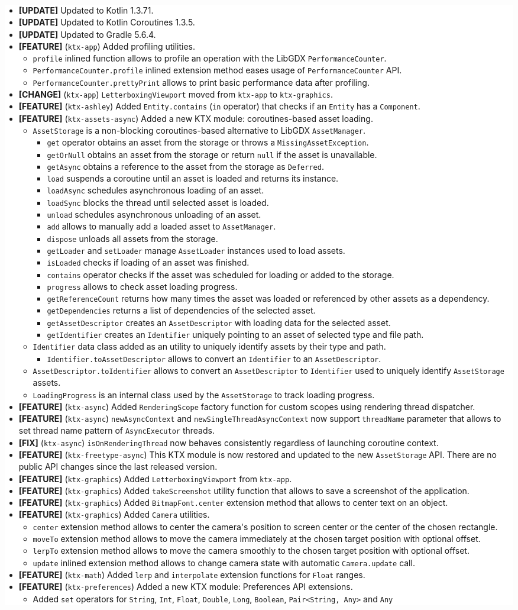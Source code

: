 - **[UPDATE]** Updated to Kotlin 1.3.71.
- **[UPDATE]** Updated to Kotlin Coroutines 1.3.5.
- **[UPDATE]** Updated to Gradle 5.6.4.
- **[FEATURE]** (`ktx-app`) Added profiling utilities.
    - `profile` inlined function allows to profile an operation with the LibGDX `PerformanceCounter`.
    - `PerformanceCounter.profile` inlined extension method eases usage of `PerformanceCounter` API.
    - `PerformanceCounter.prettyPrint` allows to print basic performance data after profiling.
- **[CHANGE]** (`ktx-app`) `LetterboxingViewport` moved from `ktx-app` to `ktx-graphics`.
- **[FEATURE]** (`ktx-ashley`) Added `Entity.contains` (`in` operator) that checks if an `Entity` has a `Component`.
- **[FEATURE]** (`ktx-assets-async`) Added a new KTX module: coroutines-based asset loading.
    - `AssetStorage` is a non-blocking coroutines-based alternative to LibGDX `AssetManager`.
         - `get` operator obtains an asset from the storage or throws a `MissingAssetException`.
         - `getOrNull` obtains an asset from the storage or return `null` if the asset is unavailable.
         - `getAsync` obtains a reference to the asset from the storage as `Deferred`.
         - `load` suspends a coroutine until an asset is loaded and returns its instance.
         - `loadAsync` schedules asynchronous loading of an asset.
         - `loadSync` blocks the thread until selected asset is loaded.
         - `unload` schedules asynchronous unloading of an asset.
         - `add` allows to manually add a loaded asset to `AssetManager`.
         - `dispose` unloads all assets from the storage.
         - `getLoader` and `setLoader` manage `AssetLoader` instances used to load assets.
         - `isLoaded` checks if loading of an asset was finished.
         - `contains` operator checks if the asset was scheduled for loading or added to the storage.
         - `progress` allows to check asset loading progress.
         - `getReferenceCount` returns how many times the asset was loaded or referenced by other assets as a dependency.
         - `getDependencies` returns a list of dependencies of the selected asset.
         - `getAssetDescriptor` creates an `AssetDescriptor` with loading data for the selected asset.
         - `getIdentifier` creates an `Identifier` uniquely pointing to an asset of selected type and file path.
    - `Identifier` data class added as an utility to uniquely identify assets by their type and path.
         - `Identifier.toAssetDescriptor` allows to convert an `Identifier` to an `AssetDescriptor`. 
    - `AssetDescriptor.toIdentifier` allows to convert an `AssetDescriptor` to `Identifier` used to uniquely identify `AssetStorage` assets.
    - `LoadingProgress` is an internal class used by the `AssetStorage` to track loading progress.
- **[FEATURE]** (`ktx-async`) Added `RenderingScope` factory function for custom scopes using rendering thread dispatcher.
- **[FEATURE]** (`ktx-async`) `newAsyncContext` and `newSingleThreadAsyncContext` now support `threadName` parameter
that allows to set thread name pattern of `AsyncExecutor` threads.
- **[FIX]** (`ktx-async`) `isOnRenderingThread` now behaves consistently regardless of launching coroutine context.
- **[FEATURE]** (`ktx-freetype-async`) This KTX module is now restored and updated to the new `AssetStorage` API.
There are no public API changes since the last released version.
- **[FEATURE]** (`ktx-graphics`) Added `LetterboxingViewport` from `ktx-app`.
- **[FEATURE]** (`ktx-graphics`) Added `takeScreenshot` utility function that allows to save a screenshot of the application.
- **[FEATURE]** (`ktx-graphics`) Added `BitmapFont.center` extension method that allows to center text on an object.
- **[FEATURE]** (`ktx-graphics`) Added `Camera` utilities.
    - `center` extension method allows to center the camera's position to screen center or the center of the chosen rectangle.
    - `moveTo` extension method allows to move the camera immediately at the chosen target position with optional offset.
    - `lerpTo` extension method allows to move the camera smoothly to the chosen target position with optional offset.
    - `update` inlined extension method allows to change camera state with automatic `Camera.update` call.
- **[FEATURE]** (`ktx-math`) Added `lerp` and `interpolate` extension functions for `Float` ranges.
- **[FEATURE]** (`ktx-preferences`) Added a new KTX module: Preferences API extensions.
    - Added `set` operators for `String`, `Int`, `Float`, `Double`, `Long`, `Boolean`, `Pair<String, Any>` and `Any`